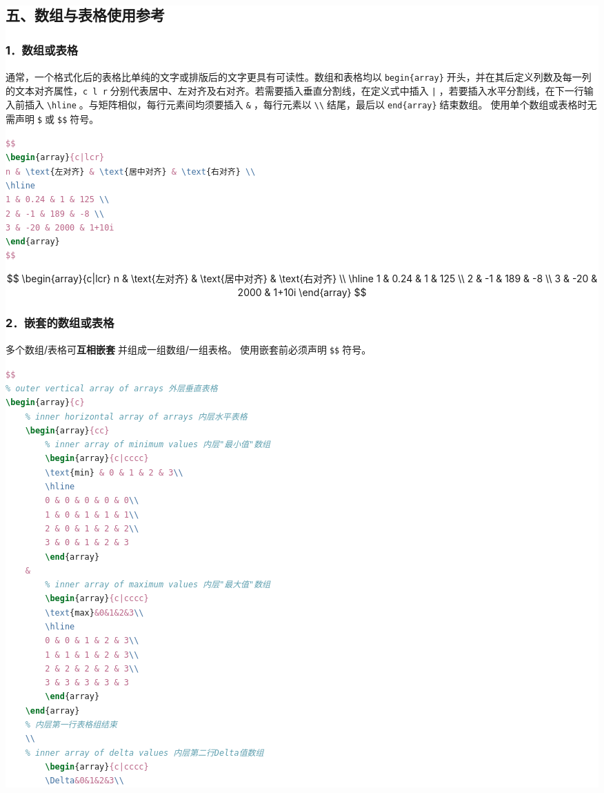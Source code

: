 ## 五、数组与表格使用参考

### 1．数组或表格

通常，一个格式化后的表格比单纯的文字或排版后的文字更具有可读性。数组和表格均以 `begin{array}` 开头，并在其后定义列数及每一列的文本对齐属性，`c l r` 分别代表居中、左对齐及右对齐。若需要插入垂直分割线，在定义式中插入 `|` ，若要插入水平分割线，在下一行输入前插入 `\hline` 。与矩阵相似，每行元素间均须要插入 `&` ，每行元素以 `\\` 结尾，最后以 `end{array}` 结束数组。 使用单个数组或表格时无需声明 `$` 或 `$$` 符号。

```tex
$$
\begin{array}{c|lcr}
n & \text{左对齐} & \text{居中对齐} & \text{右对齐} \\
\hline
1 & 0.24 & 1 & 125 \\
2 & -1 & 189 & -8 \\
3 & -20 & 2000 & 1+10i
\end{array}
$$
```

$$
\begin{array}{c|lcr}
n & \text{左对齐} & \text{居中对齐} & \text{右对齐} \\
\hline
1 & 0.24 & 1 & 125 \\
2 & -1 & 189 & -8 \\
3 & -20 & 2000 & 1+10i
\end{array}
$$

### 2．嵌套的数组或表格

多个数组/表格可**互相嵌套** 并组成一组数组/一组表格。 使用嵌套前必须声明 `$$` 符号。

```tex
$$
% outer vertical array of arrays 外层垂直表格
\begin{array}{c}
    % inner horizontal array of arrays 内层水平表格
    \begin{array}{cc}
        % inner array of minimum values 内层"最小值"数组
        \begin{array}{c|cccc}
        \text{min} & 0 & 1 & 2 & 3\\
        \hline
        0 & 0 & 0 & 0 & 0\\
        1 & 0 & 1 & 1 & 1\\
        2 & 0 & 1 & 2 & 2\\
        3 & 0 & 1 & 2 & 3
        \end{array}
    &
        % inner array of maximum values 内层"最大值"数组
        \begin{array}{c|cccc}
        \text{max}&0&1&2&3\\
        \hline
        0 & 0 & 1 & 2 & 3\\
        1 & 1 & 1 & 2 & 3\\
        2 & 2 & 2 & 2 & 3\\
        3 & 3 & 3 & 3 & 3
        \end{array}
    \end{array}
    % 内层第一行表格组结束
    \\
    % inner array of delta values 内层第二行Delta值数组
        \begin{array}{c|cccc}
        \Delta&0&1&2&3\\
```